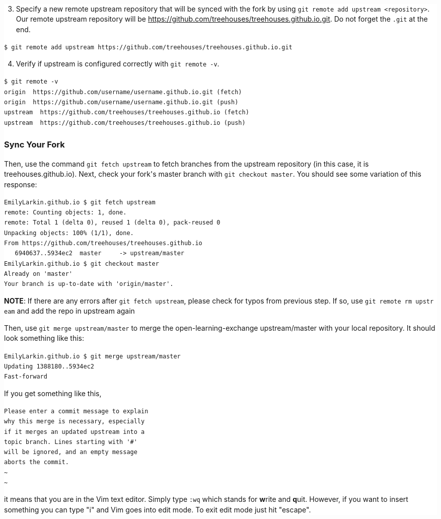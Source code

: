 3. Specify a new remote upstream repository that will be synced with the fork by using `git remote add upstream <repository>`. Our remote upstream repository will be https://github.com/treehouses/treehouses.github.io.git. Do not forget the `.git` at the end.
```
$ git remote add upstream https://github.com/treehouses/treehouses.github.io.git
```

4. Verify if upstream is configured correctly with `git remote -v`.
```
$ git remote -v
origin  https://github.com/username/username.github.io.git (fetch)
origin  https://github.com/username/username.github.io.git (push)
upstream  https://github.com/treehouses/treehouses.github.io (fetch)
upstream  https://github.com/treehouses/treehouses.github.io (push)
```

### Sync Your Fork

Then, use the command `git fetch upstream` to fetch branches from the upstream repository (in this case, it is treehouses.github.io). Next, check your fork's master branch with `git checkout master`. You should see some variation of this response:

```
EmilyLarkin.github.io $ git fetch upstream
remote: Counting objects: 1, done.
remote: Total 1 (delta 0), reused 1 (delta 0), pack-reused 0
Unpacking objects: 100% (1/1), done.
From https://github.com/treehouses/treehouses.github.io
   6940637..5934ec2  master     -> upstream/master
EmilyLarkin.github.io $ git checkout master
Already on 'master'
Your branch is up-to-date with 'origin/master'.
```
**NOTE**: If there are any errors after `git fetch upstream`, please check for typos from previous step. If so, use `git remote rm upstream` and add the repo in upstream again

Then, use `git merge upstream/master` to merge the open-learning-exchange upstream/master with your local repository. It should look something like this:

```
EmilyLarkin.github.io $ git merge upstream/master
Updating 1388180..5934ec2
Fast-forward
```

If you get something like this,

```
Please enter a commit message to explain
why this merge is necessary, especially
if it merges an updated upstream into a
topic branch. Lines starting with '#'
will be ignored, and an empty message
aborts the commit.
~
~
```
it means that you are in the Vim text editor. Simply type ```:wq``` which stands for **w**rite and **q**uit. However, if you want to insert something you can type "i" and Vim goes into edit mode. To exit edit mode just hit "escape".
